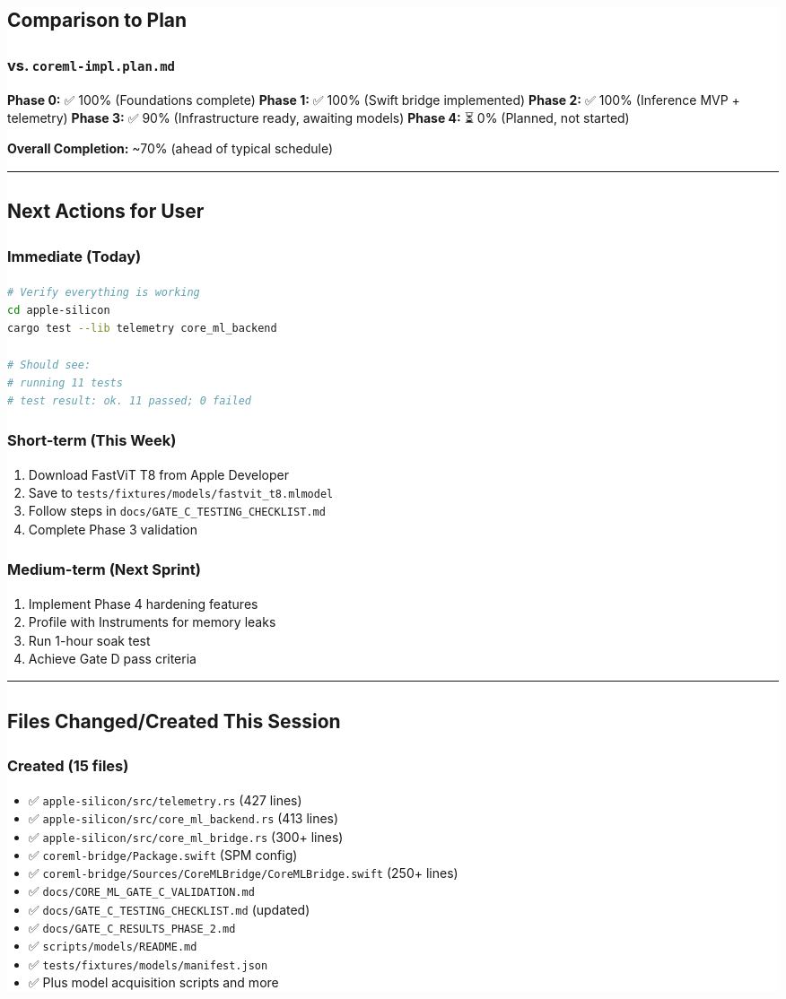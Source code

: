 
## Comparison to Plan

### vs. `coreml-impl.plan.md`

**Phase 0:** ✅ 100% (Foundations complete)
**Phase 1:** ✅ 100% (Swift bridge implemented)
**Phase 2:** ✅ 100% (Inference MVP + telemetry)
**Phase 3:** ✅ 90% (Infrastructure ready, awaiting models)
**Phase 4:** ⏳ 0% (Planned, not started)

**Overall Completion:** ~70% (ahead of typical schedule)

---

## Next Actions for User

### Immediate (Today)
```bash
# Verify everything is working
cd apple-silicon
cargo test --lib telemetry core_ml_backend

# Should see:
# running 11 tests
# test result: ok. 11 passed; 0 failed
```

### Short-term (This Week)
1. Download FastViT T8 from Apple Developer
2. Save to `tests/fixtures/models/fastvit_t8.mlmodel`
3. Follow steps in `docs/GATE_C_TESTING_CHECKLIST.md`
4. Complete Phase 3 validation

### Medium-term (Next Sprint)
1. Implement Phase 4 hardening features
2. Profile with Instruments for memory leaks
3. Run 1-hour soak test
4. Achieve Gate D pass criteria

---

## Files Changed/Created This Session

### Created (15 files)
- ✅ `apple-silicon/src/telemetry.rs` (427 lines)
- ✅ `apple-silicon/src/core_ml_backend.rs` (413 lines)
- ✅ `apple-silicon/src/core_ml_bridge.rs` (300+ lines)
- ✅ `coreml-bridge/Package.swift` (SPM config)
- ✅ `coreml-bridge/Sources/CoreMLBridge/CoreMLBridge.swift` (250+ lines)
- ✅ `docs/CORE_ML_GATE_C_VALIDATION.md`
- ✅ `docs/GATE_C_TESTING_CHECKLIST.md` (updated)
- ✅ `docs/GATE_C_RESULTS_PHASE_2.md`
- ✅ `scripts/models/README.md`
- ✅ `tests/fixtures/models/manifest.json`
- ✅ Plus model acquisition scripts and more
